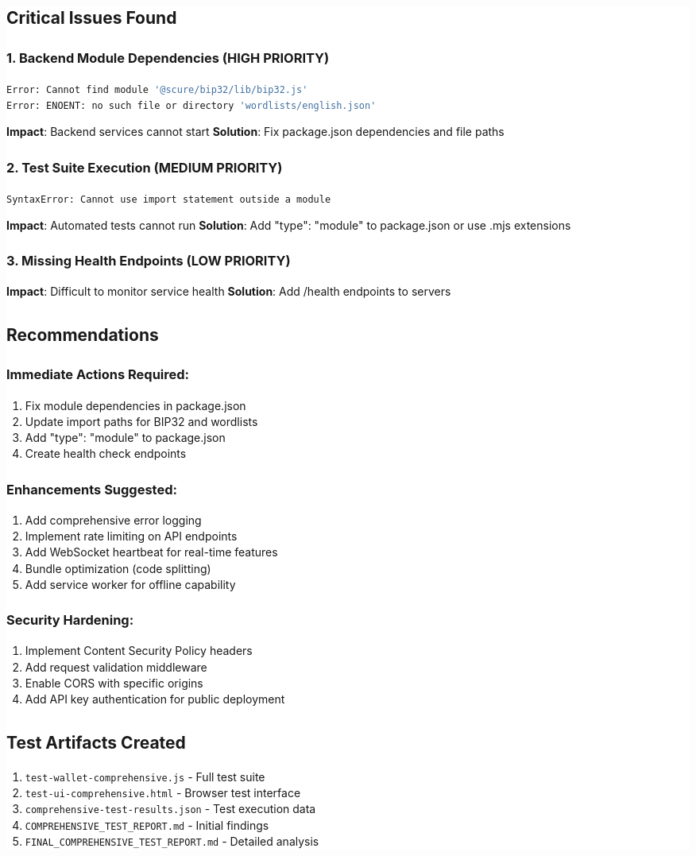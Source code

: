 ## Critical Issues Found

### 1. Backend Module Dependencies (HIGH PRIORITY)
```bash
Error: Cannot find module '@scure/bip32/lib/bip32.js'
Error: ENOENT: no such file or directory 'wordlists/english.json'
```
**Impact**: Backend services cannot start
**Solution**: Fix package.json dependencies and file paths

### 2. Test Suite Execution (MEDIUM PRIORITY)
```bash
SyntaxError: Cannot use import statement outside a module
```
**Impact**: Automated tests cannot run
**Solution**: Add "type": "module" to package.json or use .mjs extensions

### 3. Missing Health Endpoints (LOW PRIORITY)
**Impact**: Difficult to monitor service health
**Solution**: Add /health endpoints to servers

## Recommendations

### Immediate Actions Required:
1. Fix module dependencies in package.json
2. Update import paths for BIP32 and wordlists
3. Add "type": "module" to package.json
4. Create health check endpoints

### Enhancements Suggested:
1. Add comprehensive error logging
2. Implement rate limiting on API endpoints
3. Add WebSocket heartbeat for real-time features
4. Bundle optimization (code splitting)
5. Add service worker for offline capability

### Security Hardening:
1. Implement Content Security Policy headers
2. Add request validation middleware
3. Enable CORS with specific origins
4. Add API key authentication for public deployment

## Test Artifacts Created

1. `test-wallet-comprehensive.js` - Full test suite
2. `test-ui-comprehensive.html` - Browser test interface
3. `comprehensive-test-results.json` - Test execution data
4. `COMPREHENSIVE_TEST_REPORT.md` - Initial findings
5. `FINAL_COMPREHENSIVE_TEST_REPORT.md` - Detailed analysis
